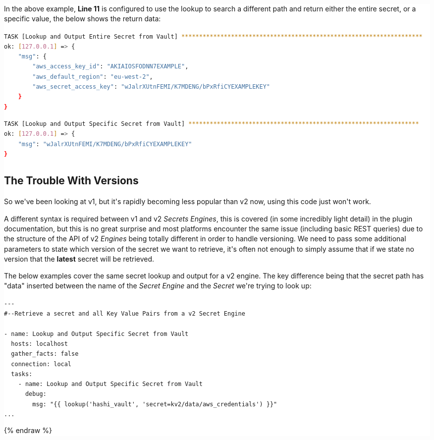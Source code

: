In the above example, **Line 11** is configured to use the lookup to search a different path and return either the entire secret, or a specific value, the below shows the return data:

```bash
TASK [Lookup and Output Entire Secret from Vault] ********************************************************************
ok: [127.0.0.1] => {
    "msg": {
        "aws_access_key_id": "AKIAIOSFODNN7EXAMPLE", 
        "aws_default_region": "eu-west-2", 
        "aws_secret_access_key": "wJalrXUtnFEMI/K7MDENG/bPxRfiCYEXAMPLEKEY"
    }
}
```

```bash
TASK [Lookup and Output Specific Secret from Vault] *****************************************************************
ok: [127.0.0.1] => {
    "msg": "wJalrXUtnFEMI/K7MDENG/bPxRfiCYEXAMPLEKEY"
}
```

## The Trouble With Versions

So we've been looking at v1, but it's rapidly becoming less popular than v2 now, using this code just won't work.

A different syntax is required between v1 and v2 _Secrets Engines_, this is covered (in some incredibly light detail) in the plugin documentation, but this is no great surprise and most platforms encounter the same issue (including basic REST queries) due to the structure of the API of v2 _Engines_ being totally different in order to handle versioning. We need to pass some additional parameters to state which version of the secret we want to retrieve, it's often not enough to simply assume that if we state no version that the **latest** secret will be retrieved.

The below examples cover the same secret lookup and output for a v2 engine. The key difference being that the secret path has "data" inserted between the name of the _Secret Engine_ and the _Secret_ we're trying to look up:

```yaml{% raw %}
---
#--Retrieve a secret and all Key Value Pairs from a v2 Secret Engine

- name: Lookup and Output Specific Secret from Vault
  hosts: localhost
  gather_facts: false
  connection: local
  tasks:
    - name: Lookup and Output Specific Secret from Vault
      debug:
        msg: "{{ lookup('hashi_vault', 'secret=kv2/data/aws_credentials') }}"
...
```
{% endraw %}
